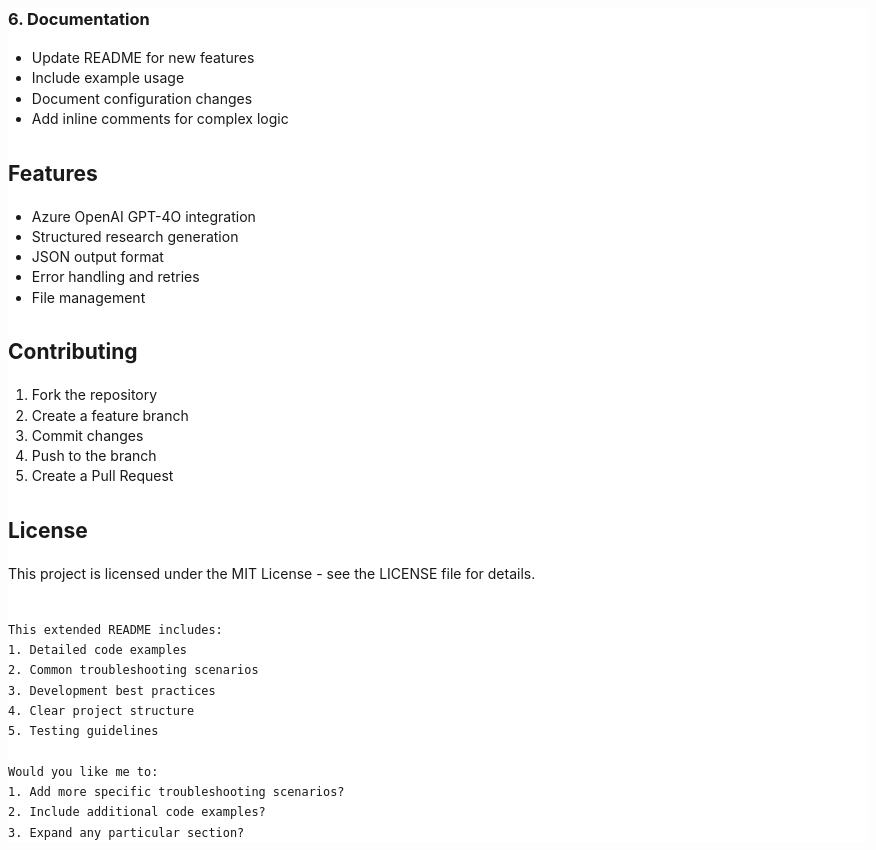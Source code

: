### 6. Documentation
- Update README for new features
- Include example usage
- Document configuration changes
- Add inline comments for complex logic

## Features

- Azure OpenAI GPT-4O integration
- Structured research generation
- JSON output format
- Error handling and retries
- File management

## Contributing

1. Fork the repository
2. Create a feature branch
3. Commit changes
4. Push to the branch
5. Create a Pull Request

## License

This project is licensed under the MIT License - see the LICENSE file for details.
```

This extended README includes:
1. Detailed code examples
2. Common troubleshooting scenarios
3. Development best practices
4. Clear project structure
5. Testing guidelines

Would you like me to:
1. Add more specific troubleshooting scenarios?
2. Include additional code examples?
3. Expand any particular section?